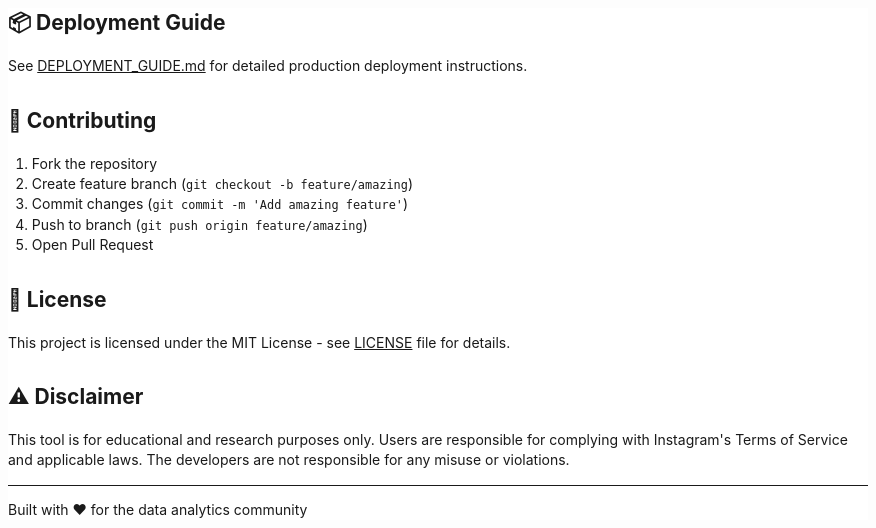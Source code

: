 ## 📦 Deployment Guide

See [DEPLOYMENT_GUIDE.md](DEPLOYMENT_GUIDE.md) for detailed production deployment instructions.

## 🤝 Contributing

1. Fork the repository
2. Create feature branch (`git checkout -b feature/amazing`)
3. Commit changes (`git commit -m 'Add amazing feature'`)
4. Push to branch (`git push origin feature/amazing`)
5. Open Pull Request

## 📄 License

This project is licensed under the MIT License - see [LICENSE](LICENSE) file for details.

## ⚠️ Disclaimer

This tool is for educational and research purposes only. Users are responsible for complying with Instagram's Terms of Service and applicable laws. The developers are not responsible for any misuse or violations.

---

Built with ❤️ for the data analytics community